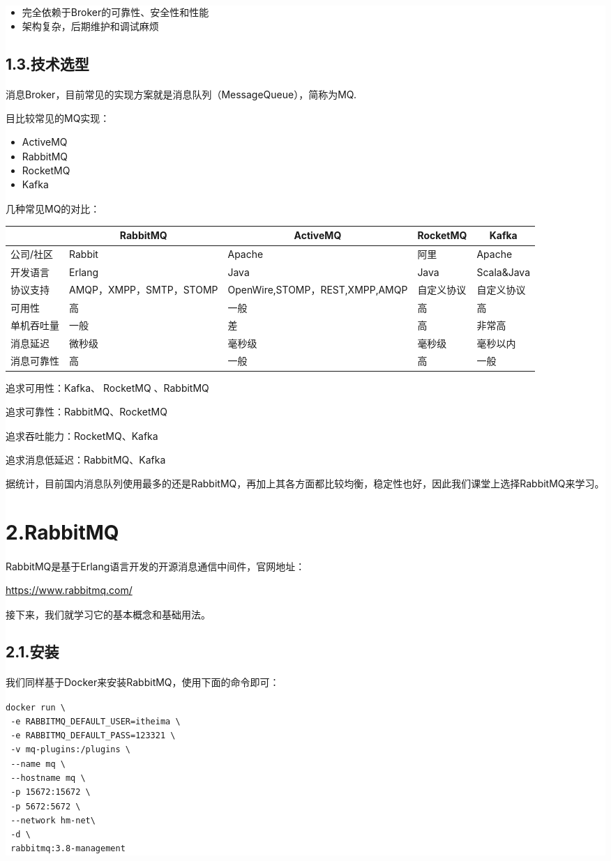- 完全依赖于Broker的可靠性、安全性和性能
- 架构复杂，后期维护和调试麻烦

## 1.3.技术选型

消息Broker，目前常见的实现方案就是消息队列（MessageQueue），简称为MQ.

目比较常见的MQ实现：

- ActiveMQ
- RabbitMQ
- RocketMQ
- Kafka

几种常见MQ的对比：

|            | RabbitMQ                | ActiveMQ                       | RocketMQ   | Kafka      |
| ---------- | ----------------------- | ------------------------------ | ---------- | ---------- |
| 公司/社区  | Rabbit                  | Apache                         | 阿里       | Apache     |
| 开发语言   | Erlang                  | Java                           | Java       | Scala&Java |
| 协议支持   | AMQP，XMPP，SMTP，STOMP | OpenWire,STOMP，REST,XMPP,AMQP | 自定义协议 | 自定义协议 |
| 可用性     | 高                      | 一般                           | 高         | 高         |
| 单机吞吐量 | 一般                    | 差                             | 高         | 非常高     |
| 消息延迟   | 微秒级                  | 毫秒级                         | 毫秒级     | 毫秒以内   |
| 消息可靠性 | 高                      | 一般                           | 高         | 一般       |

追求可用性：Kafka、 RocketMQ 、RabbitMQ

追求可靠性：RabbitMQ、RocketMQ

追求吞吐能力：RocketMQ、Kafka

追求消息低延迟：RabbitMQ、Kafka

据统计，目前国内消息队列使用最多的还是RabbitMQ，再加上其各方面都比较均衡，稳定性也好，因此我们课堂上选择RabbitMQ来学习。

# 2.RabbitMQ

RabbitMQ是基于Erlang语言开发的开源消息通信中间件，官网地址：

https://www.rabbitmq.com/

接下来，我们就学习它的基本概念和基础用法。

## 2.1.安装

我们同样基于Docker来安装RabbitMQ，使用下面的命令即可：

```Shell
docker run \
 -e RABBITMQ_DEFAULT_USER=itheima \
 -e RABBITMQ_DEFAULT_PASS=123321 \
 -v mq-plugins:/plugins \
 --name mq \
 --hostname mq \
 -p 15672:15672 \
 -p 5672:5672 \
 --network hm-net\
 -d \
 rabbitmq:3.8-management
```

